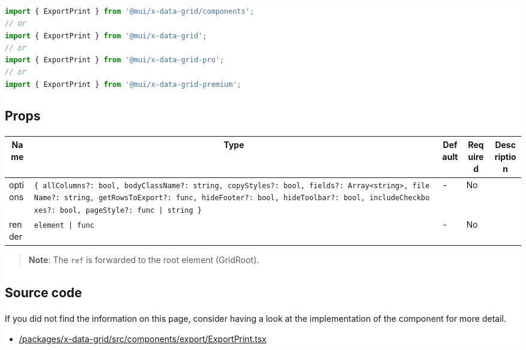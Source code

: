 ```jsx
import { ExportPrint } from '@mui/x-data-grid/components';
// or
import { ExportPrint } from '@mui/x-data-grid';
// or
import { ExportPrint } from '@mui/x-data-grid-pro';
// or
import { ExportPrint } from '@mui/x-data-grid-premium';
```

## Props

| Name | Type | Default | Required | Description |
|------|------|---------|----------|-------------|
| options | `{ allColumns?: bool, bodyClassName?: string, copyStyles?: bool, fields?: Array<string>, fileName?: string, getRowsToExport?: func, hideFooter?: bool, hideToolbar?: bool, includeCheckboxes?: bool, pageStyle?: func \| string }` | - | No |  |
| render | `element \| func` | - | No |  |

> **Note**: The `ref` is forwarded to the root element (GridRoot).

## Source code

If you did not find the information on this page, consider having a look at the implementation of the component for more detail.

- [/packages/x-data-grid/src/components/export/ExportPrint.tsx](https://github.com/mui/material-ui/tree/HEAD/packages/x-data-grid/src/components/export/ExportPrint.tsx)